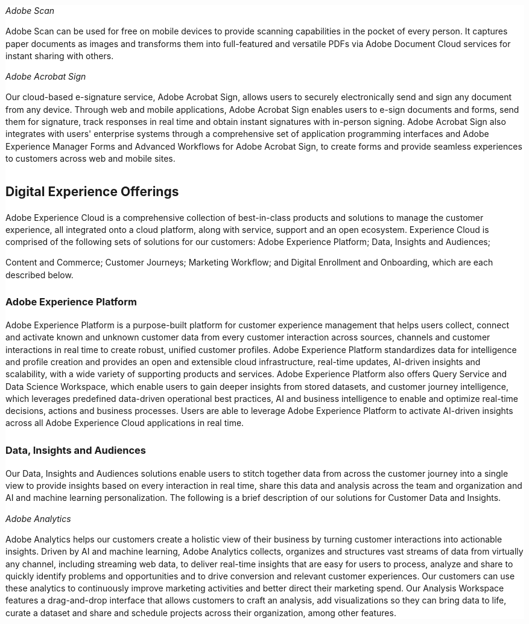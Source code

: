 *Adobe Scan*

Adobe Scan can be used for free on mobile devices to provide scanning capabilities in the pocket of every person. It captures paper documents as images and transforms them into full-featured and versatile PDFs via Adobe Document Cloud services for instant sharing with others.

*Adobe Acrobat Sign*

Our cloud-based e-signature service, Adobe Acrobat Sign, allows users to securely electronically send and sign any document from any device. Through web and mobile applications, Adobe Acrobat Sign enables users to e-sign documents and forms, send them for signature, track responses in real time and obtain instant signatures with in-person signing. Adobe Acrobat Sign also integrates with users' enterprise systems through a comprehensive set of application programming interfaces and Adobe Experience Manager Forms and Advanced Workflows for Adobe Acrobat Sign, to create forms and provide seamless experiences to customers across web and mobile sites.

## Digital Experience Offerings

Adobe Experience Cloud is a comprehensive collection of best-in-class products and solutions to manage the customer experience, all integrated onto a cloud platform, along with service, support and an open ecosystem. Experience Cloud is comprised of the following sets of solutions for our customers: Adobe Experience Platform; Data, Insights and Audiences;

Content and Commerce; Customer Journeys; Marketing Workflow; and Digital Enrollment and Onboarding, which are each described below.

### Adobe Experience Platform

Adobe Experience Platform is a purpose-built platform for customer experience management that helps users collect, connect and activate known and unknown customer data from every customer interaction across sources, channels and customer interactions in real time to create robust, unified customer profiles. Adobe Experience Platform standardizes data for intelligence and profile creation and provides an open and extensible cloud infrastructure, real-time updates, AI-driven insights and scalability, with a wide variety of supporting products and services. Adobe Experience Platform also offers Query Service and Data Science Workspace, which enable users to gain deeper insights from stored datasets, and customer journey intelligence, which leverages predefined data-driven operational best practices, AI and business intelligence to enable and optimize real-time decisions, actions and business processes. Users are able to leverage Adobe Experience Platform to activate AI-driven insights across all Adobe Experience Cloud applications in real time.

### Data, Insights and Audiences

Our Data, Insights and Audiences solutions enable users to stitch together data from across the customer journey into a single view to provide insights based on every interaction in real time, share this data and analysis across the team and organization and AI and machine learning personalization. The following is a brief description of our solutions for Customer Data and Insights.

*Adobe Analytics*

Adobe Analytics helps our customers create a holistic view of their business by turning customer interactions into actionable insights. Driven by AI and machine learning, Adobe Analytics collects, organizes and structures vast streams of data from virtually any channel, including streaming web data, to deliver real-time insights that are easy for users to process, analyze and share to quickly identify problems and opportunities and to drive conversion and relevant customer experiences. Our customers can use these analytics to continuously improve marketing activities and better direct their marketing spend. Our Analysis Workspace features a drag-and-drop interface that allows customers to craft an analysis, add visualizations so they can bring data to life, curate a dataset and share and schedule projects across their organization, among other features.
